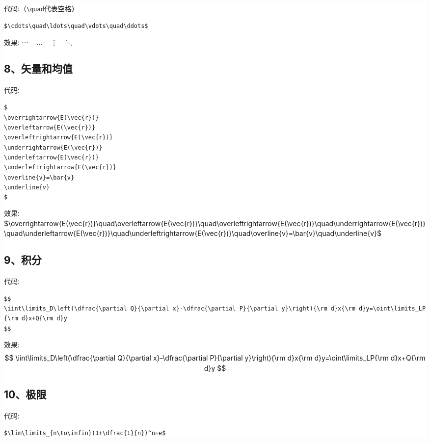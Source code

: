 代码:（`\quad`代表空格）

```markdown
$\cdots\quad\ldots\quad\vdots\quad\ddots$
```

效果:
$\cdots\quad\ldots\quad\vdots\quad\ddots$

## 8、矢量和均值

代码:

```markdown
$
\overrightarrow{E(\vec{r})}
\overleftarrow{E(\vec{r})}
\overleftrightarrow{E(\vec{r})}
\underrightarrow{E(\vec{r})}
\underleftarrow{E(\vec{r})}
\underleftrightarrow{E(\vec{r})}
\overline{v}=\bar{v}
\underline{v}
$
```

效果:
$\overrightarrow{E(\vec{r})}\quad\overleftarrow{E(\vec{r})}\quad\overleftrightarrow{E(\vec{r})}\quad\underrightarrow{E(\vec{r})}\quad\underleftarrow{E(\vec{r})}\quad\underleftrightarrow{E(\vec{r})}\quad\overline{v}=\bar{v}\quad\underline{v}$

## 9、积分

代码:

```markdown
$$
\iint\limits_D\left(\dfrac{\partial Q}{\partial x}-\dfrac{\partial P}{\partial y}\right){\rm d}x{\rm d}y=\oint\limits_LP{\rm d}x+Q{\rm d}y
$$
```

效果:
$$
\iint\limits_D\left(\dfrac{\partial Q}{\partial x}-\dfrac{\partial P}{\partial y}\right){\rm d}x{\rm d}y=\oint\limits_LP{\rm d}x+Q{\rm d}y
$$

## 10、极限

代码:

```markdown
$\lim\limits_{n\to\infin}(1+\dfrac{1}{n})^n=e$
```
